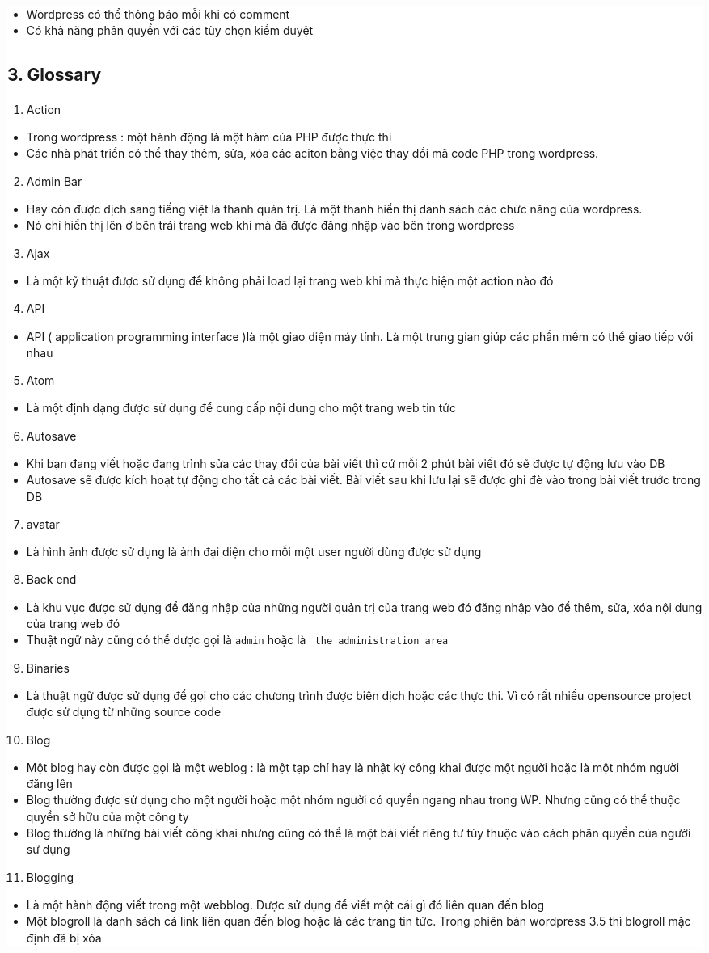 - Wordpress có thể thông báo mỗi khi có comment 
- Có khả năng phân quyền với các tùy chọn kiểm duyệt 

## 3. Glossary
1. Action 
* Trong wordpress : một hành động là một hàm của PHP được thực thi
* Các nhà phát triển có thể thay thêm, sửa, xóa các aciton bằng việc thay đổi mã code PHP trong wordpress.

2. Admin Bar 
* Hay còn được dịch sang tiếng việt là thanh quản trị. Là một thanh hiển thị danh sách các chức năng của wordpress. 
* Nó chỉ hiển thị lên ở bên trái trang web khi mà đã được đăng nhập vào bên trong wordpress 

3. Ajax
* Là một kỹ thuật được sử dụng để không phải load lại trang web khi mà thực hiện một action nào đó 

4. API 
* API ( application programming interface )là một giao diện máy tính. Là một trung gian giúp các phần mềm có thể giao tiếp với nhau 

5. Atom  
* Là một định dạng được sử dụng để cung cấp nội dung cho một trang web tin tức 

6. Autosave 
* Khi bạn đang viết hoặc đang trình sửa các thay đổi của bài viết thì cứ mỗi 2 phút bài viết đó sẽ được tự động lưu vào DB 
* Autosave sẽ được kích hoạt tự động cho tất cả các bài viết. Bài viết sau khi lưu lại sẽ được ghi đè vào trong bài viết trước trong DB 

7. avatar 
* Là hình ảnh được sử dụng là ảnh đại diện cho mỗi một user người dùng được sử dụng 

8. Back end 
* Là khu vực được sử dụng để đăng nhập của những người quản trị của trang web đó đăng nhập vào để thêm, sửa, xóa nội dung của trang web đó 
* Thuật ngữ này cũng có thể dược gọi là `admin` hoặc là ` the administration area`

9. Binaries 
* Là thuật ngữ được sử dụng để gọi cho các chương trình được biên dịch hoặc các thực thi. Vì có rất nhiều opensource project được sử dụng từ những source code

10. Blog 
* Một blog hay còn được gọi là một weblog : là một tạp chí hay là nhật ký công khai được một người hoặc là một nhóm người đăng lên 
* Blog thường được sử dụng cho một người hoặc một nhóm người có quyền ngang nhau trong WP. Nhưng cũng có thể thuộc quyền sở hữu của một công ty 
* Blog thường là những bài viết công khai nhưng cũng có thể là một bài viết riêng tư tùy thuộc vào cách phân quyền của người sử dụng 

11. Blogging 
* Là một hành động viết trong một webblog. Được sử dụng để viết một cái gì đó liên quan đến blog 
* Một blogroll là danh sách cá link liên quan đến blog hoặc là các trang tin tức. Trong phiên bản wordpress 3.5 thì blogroll mặc định đã bị xóa 

